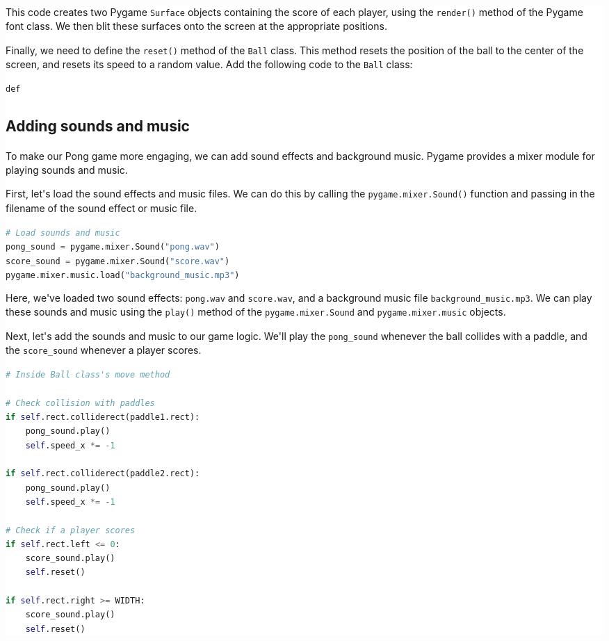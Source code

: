 This code creates two Pygame `Surface` objects containing the score of each player, using the `render()` method of the Pygame font class. We then blit these surfaces onto the screen at the appropriate positions.

Finally, we need to define the `reset()` method of the `Ball` class. This method resets the position of the ball to the center of the screen, and resets its speed to a random value. Add the following code to the `Ball` class:

```
def
```

## Adding sounds and music

To make our Pong game more engaging, we can add sound effects and background music. Pygame provides a mixer module for playing sounds and music.

First, let's load the sound effects and music files. We can do this by calling the `pygame.mixer.Sound()` function and passing in the filename of the sound effect or music file.

```python
# Load sounds and music
pong_sound = pygame.mixer.Sound("pong.wav")
score_sound = pygame.mixer.Sound("score.wav")
pygame.mixer.music.load("background_music.mp3")
```

Here, we've loaded two sound effects: `pong.wav` and `score.wav`, and a background music file `background_music.mp3`. We can play these sounds and music using the `play()` method of the `pygame.mixer.Sound` and `pygame.mixer.music` objects.

Next, let's add the sounds and music to our game logic. We'll play the `pong_sound` whenever the ball collides with a paddle, and the `score_sound` whenever a player scores.

```python
# Inside Ball class's move method

# Check collision with paddles
if self.rect.colliderect(paddle1.rect):
    pong_sound.play()
    self.speed_x *= -1

if self.rect.colliderect(paddle2.rect):
    pong_sound.play()
    self.speed_x *= -1

# Check if a player scores
if self.rect.left <= 0:
    score_sound.play()
    self.reset()

if self.rect.right >= WIDTH:
    score_sound.play()
    self.reset()
```
